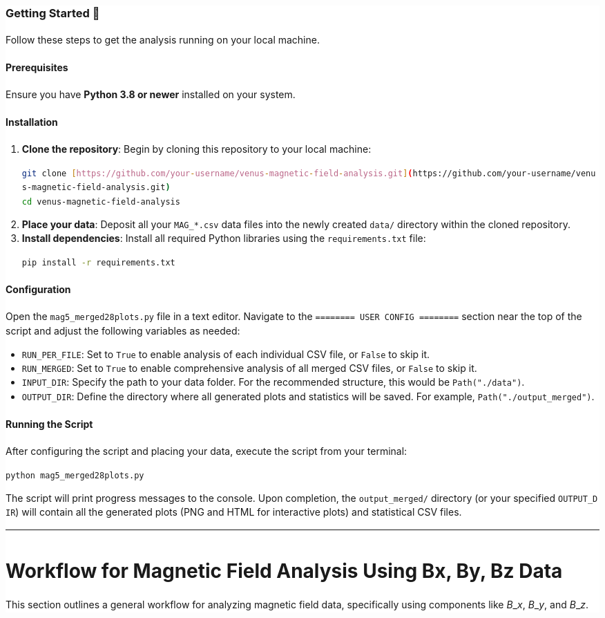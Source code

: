 
### Getting Started 🚀

Follow these steps to get the analysis running on your local machine.

#### Prerequisites
Ensure you have **Python 3.8 or newer** installed on your system.

#### Installation
1.  **Clone the repository**: Begin by cloning this repository to your local machine:
    ```bash
    git clone [https://github.com/your-username/venus-magnetic-field-analysis.git](https://github.com/your-username/venus-magnetic-field-analysis.git)
    cd venus-magnetic-field-analysis
    ```
2.  **Place your data**: Deposit all your `MAG_*.csv` data files into the newly created `data/` directory within the cloned repository.
3.  **Install dependencies**: Install all required Python libraries using the `requirements.txt` file:
    ```bash
    pip install -r requirements.txt
    ```

#### Configuration
Open the `mag5_merged28plots.py` file in a text editor. Navigate to the `======== USER CONFIG ========` section near the top of the script and adjust the following variables as needed:

* `RUN_PER_FILE`: Set to `True` to enable analysis of each individual CSV file, or `False` to skip it.
* `RUN_MERGED`: Set to `True` to enable comprehensive analysis of all merged CSV files, or `False` to skip it.
* `INPUT_DIR`: Specify the path to your data folder. For the recommended structure, this would be `Path("./data")`.
* `OUTPUT_DIR`: Define the directory where all generated plots and statistics will be saved. For example, `Path("./output_merged")`.

#### Running the Script
After configuring the script and placing your data, execute the script from your terminal:

```bash
python mag5_merged28plots.py
````

The script will print progress messages to the console. Upon completion, the `output_merged/` directory (or your specified `OUTPUT_DIR`) will contain all the generated plots (PNG and HTML for interactive plots) and statistical CSV files.

-----

# Workflow for Magnetic Field Analysis Using Bx, By, Bz Data

This section outlines a general workflow for analyzing magnetic field data, specifically using components like $B\_x$, $B\_y$, and $B\_z$.
